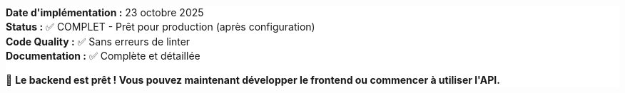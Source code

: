 
**Date d'implémentation :** 23 octobre 2025  
**Status :** ✅ COMPLET - Prêt pour production (après configuration)  
**Code Quality :** ✅ Sans erreurs de linter  
**Documentation :** ✅ Complète et détaillée

🚀 **Le backend est prêt ! Vous pouvez maintenant développer le frontend ou commencer à utiliser l'API.**
